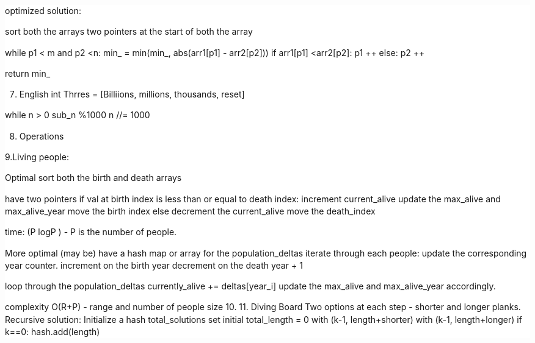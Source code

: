 optimized solution:

sort both the arrays
two pointers at the start of both the array

while p1 < m and p2 <n:
min_ = min(min_, abs(arr1[p1] - arr2[p2]))
if arr1[p1] <arr2[p2]:
p1 ++
else:
p2 ++

return min_

7. English int
Thrres = [Billiions, millions, thousands, reset]

while n > 0
sub_n %1000
 n //= 1000

8. Operations

9.Living people:


Optimal
sort both the birth and death arrays

have two pointers
if val at birth index is less than or equal to death index:
increment current_alive
update the max_alive and max_alive_year
move the birth index
else
 decrement the current_alive
move the death_index

time: (P logP ) - P is the number of people.

More optimal (may be)
have a hash map or array for the population_deltas
iterate through each people:
   update the corresponding year counter.
   increment on the birth year 
  decrement on the death year + 1

loop through the population_deltas
currently_alive += deltas[year_i]
update the max_alive and max_alive_year accordingly.

complexity O(R+P) - range and number of people size
10. 
11. Diving Board
Two options at each step - shorter and longer planks.
Recursive solution:
Initialize a hash total_solutions
set initial total_length = 0
with (k-1, length+shorter)
with (k-1, length+longer)
if k==0:
hash.add(length)
